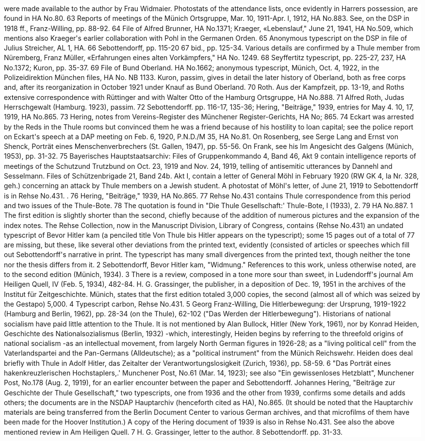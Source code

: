 were made available to the author by Frau Widmaier. Photostats of the attendance lists, once evidently in Harrers possession, are found in HA No.80. 63 Reports of meetings of the Münich Ortsgruppe, Mar. 10, 1911-Apr. I, 1912, HA No.883. See, on the DSP in 1918 ff., Franz-Willing, pp. 88-92. 64 File of Alfred Brunner, HA No.1371; Kraeger, «Lebenslauf," June 21, 1941, HA No.509, which mentions also Kraeger's earlier collaboration with Pohl in the Germanen Orden. 65 Anonymous typescript on the DSP in file of Julius Streicher, AL 1, HA. 66 Sebottendorff, pp. 115-20 67 bid., pp. 125-34. Various details are confirmed by a Thule member from Nüremberg, Franz Müller, «Erfahrungen eines alten Vorkämpfers," HA No. 1249. 68 Seyffertitz typescript, pp. 225-27, 237, HA No.1372; Kuron, pp. 35-37. 69 File of Bund Oberland. HA No.1662; anonymous typescript, Münich, Oct. 4, 1922, in the Polizeidirektion München files, HA No. NB 1133. Kuron, passim, gives in detail the later history of Oberland, both as free corps and, after its reorganization in October 1921 under Knauf as Bund Oberland. 70 Roth. Aus der Kampfzeit, pp. 13-19, and Roths extensive correspondence with Rüttinger and with Walter Otto of the Hamburg Ortsgruppe, HA No.888. 71 Alfred Roth, Judas Herrschgewalt (Hamburg. 1923), passim. 72 Sebottendorff. pp. 116-17, 135-36; Hering, "Beiträge," 1939, entries for May 4. 10, 17, 1919, HA No.865. 73 Hering, notes from Vereins-Register des Münchener Register-Gerichts, HA No; 865. 74 Eckart was arrested by the Reds in the Thule rooms but convinced them he was a friend because of his hostility to loan capital; see the police report on Eckart's speech at a DAP meeting on Feb. 6, 1920, P.N.D./M 35, HA No.81. On Rosenberg, see Serge Lang and Ernst von Shenck, Porträt eines Menschenverbrechers (St. Gallen, 1947), pp. 55-56. On Frank, see his Im Angesicht des Galgens (Münich, 1953), pp. 31-32. 75 Bayerisches Hauptstaatsarchiv: Files of Gruppenkommando 4, Band 46, Akt 9 contain intelligence reports of meetings of the Schutzund Trutzbund on Oct. 23, 1919 and Nov. 24, 1919, telling of antisemitic utterances by Dannehl and Sesselmann. Files of Schützenbrigade 21, Band 24b. Akt I, contain a letter of General Möhl in February 1920 (RW GK 4, Ia Nr. 328, geh.) concerning an attack by Thule members on a Jewish student. A photostat of Möhl's letter, of June 21, 1919 to Sebottendorff is in Rehse No.431. . 76 Hering, "Beiträge," 1939, HA No.865. 77 Rehse No.431 contains Thule correspondence from this period and two issues of the Thule-Bote. 78 The quotation is found in "Die Thule Gesellschaft:' Thule-Bote, I (1933), 2. 79 HA No.887.
1 The first edition is slightly shorter than the second, chiefly because of the addition of numerous pictures and the expansion of the index notes. The Rehse Collection, now in the Manuscript Division, Library of Congress, contains {Rehse No.431) an undated typescript of Bevor Hitler kam (a penciled title Von Thule bis Hitler appears on the typescript); some 15 pages out of a total of 77 are missing, but these, like several other deviations from the printed text, evidently (consisted of articles or speeches which fill out Sebottendorff's narrative in print. The typescript has many small divergences from the printed text, though neither the tone nor the thesis differs from it.
2 Sebottendorff, Bevor Hitler kam, "Widmung." References to this work, unless otherwise noted, are to the second edition (Münich, 1934).
3 There is a review, composed in a tone more sour than sweet, in Ludendorff's journal Am Heiligen Quell, IV (Feb. 5, 1934), 482-84. H. G. Grassinger, the publisher, in a deposition of Dec. 19, 1951 in the archives of the Institut für Zeitgeschichte. Münich, states that the first edition totaled 3,000 copies, the second (almost all of which was seized by the Gestapo) 5,000.
4 Typescript carbon, Rehse No.431.
5 Georg Franz-Willing, Die Hitlerbewegung: der Ursprung, 1919-1922 (Hamburg and Berlin, 1962), pp. 28-34 (on the Thule), 62-102 ("Das Werden der Hitlerbewegung"). Historians of national socialism have paid little attention to the Thule. It is not mentioned by Alan Bullock, Hitler (New York, 1961), nor by Konrad Heiden, Geschichte des Nationalsozialismus (Berlin, 1932) -which, interestingly, Heiden begins by referring to the threefold origins of national socialism -as an intellectual movement, from largely North German figures in 1926-28; as a "living political cell" from the Vaterlandspartei and the Pan-Germans (Alldeutsche); as a "political instrument" from the Münich Reichswehr. Heiden does deal briefly with Thule in Adolf Hitler, das Zeitalter der Verantwortungslosigkeit (Zurich, 1936), pp. 58-59.
6 "Das Porträt eines hakenkreuzlerischen Hochstaplers,.' Munchener Post, No.61 (Mar. 14, 1923); see also "Ein gewissenloses Hetzblatt", Munchener Post, No.178 (Aug. 2, 1919), for an earlier encounter between the paper and Sebottendorff. Johannes Hering, "Beiträge zur Geschichte der Thule Gesellschaft," two typescripts, one from 1936 and the other from 1939, confirms some details and adds others; the documents are in the NSDAP Hauptarchiv (henceforth cited as HA), No.865. (It should be noted that the Hauptarchiv materials are being transferred from the Berlin Document Center to various German archives, and that microfilms of them have been made for the Hoover Institution.) A copy of the Hering document of 1939 is also in Rehse No.431. See also the above mentioned review in Am Heiligen Quell.
7 H. G. Grassinger, letter to the author.
8 Sebottendorff. pp. 31-33.